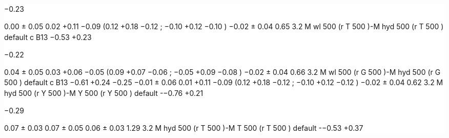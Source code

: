 −0.23 

0.00 ± 0.05 0.02 +0.11 
−0.09 (0.12 +0.18 
−0.12 ; −0.10 +0.12 
−0.10 ) 
−0.02 ± 0.04 
0.65 
3.2 
M wl 
500 (r T 
500 )-M hyd 
500 (r T 
500 ) 
default 
c B13 −0.53 +0.23 

−0.22 

0.04 ± 0.05 0.03 +0.06 
−0.05 (0.09 +0.07 
−0.06 ; −0.05 +0.09 
−0.08 ) 
−0.02 ± 0.04 
0.66 
3.2 
M wl 
500 (r G 
500 )-M hyd 
500 (r G 
500 ) 
default 
c B13 −0.61 +0.24 
−0.25 −0.01 ± 0.06 0.01 +0.11 
−0.09 (0.12 +0.18 
−0.12 ; −0.10 +0.12 
−0.12 ) 
−0.02 ± 0.04 
0.62 
3.2 
M hyd 
500 (r Y 
500 )-M Y 
500 (r Y 
500 ) 
default 
-−0.76 +0.21 

−0.29 

0.07 ± 0.03 
0.07 ± 0.05 
0.06 ± 0.03 
1.29 
3.2 
M hyd 
500 (r T 
500 )-M T 
500 (r T 
500 ) 
default 
-−0.53 +0.37 
